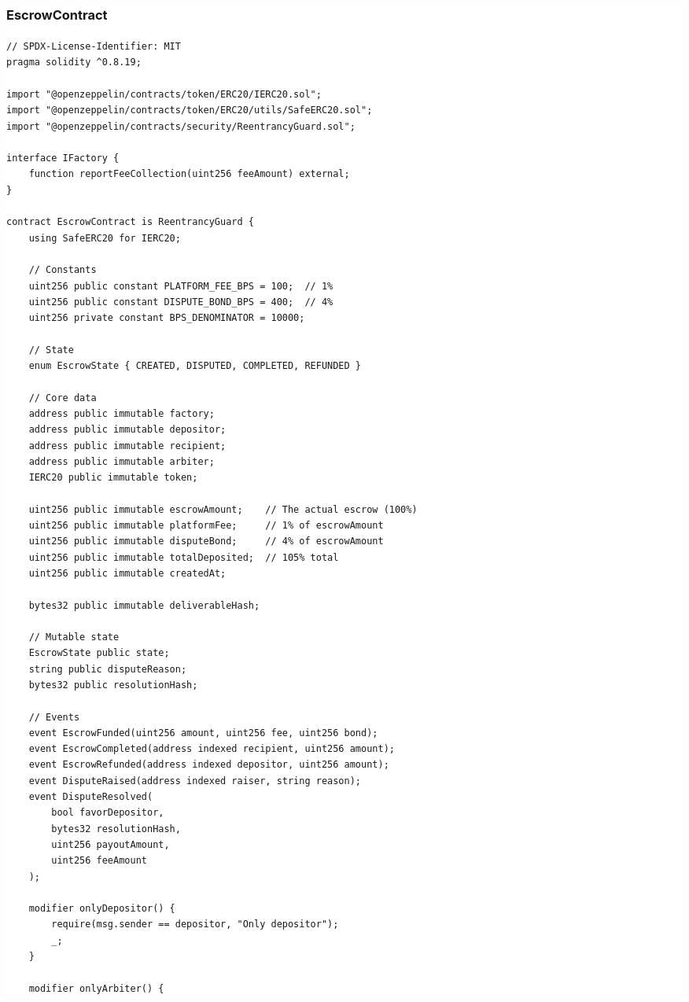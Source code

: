 ### EscrowContract

```solidity
// SPDX-License-Identifier: MIT
pragma solidity ^0.8.19;

import "@openzeppelin/contracts/token/ERC20/IERC20.sol";
import "@openzeppelin/contracts/token/ERC20/utils/SafeERC20.sol";
import "@openzeppelin/contracts/security/ReentrancyGuard.sol";

interface IFactory {
    function reportFeeCollection(uint256 feeAmount) external;
}

contract EscrowContract is ReentrancyGuard {
    using SafeERC20 for IERC20;
    
    // Constants
    uint256 public constant PLATFORM_FEE_BPS = 100;  // 1%
    uint256 public constant DISPUTE_BOND_BPS = 400;  // 4%
    uint256 private constant BPS_DENOMINATOR = 10000;
    
    // State
    enum EscrowState { CREATED, DISPUTED, COMPLETED, REFUNDED }
    
    // Core data
    address public immutable factory;
    address public immutable depositor;
    address public immutable recipient;
    address public immutable arbiter;
    IERC20 public immutable token;
    
    uint256 public immutable escrowAmount;    // The actual escrow (100%)
    uint256 public immutable platformFee;     // 1% of escrowAmount
    uint256 public immutable disputeBond;     // 4% of escrowAmount
    uint256 public immutable totalDeposited;  // 105% total
    uint256 public immutable createdAt;
    
    bytes32 public immutable deliverableHash;
    
    // Mutable state
    EscrowState public state;
    string public disputeReason;
    bytes32 public resolutionHash;
    
    // Events
    event EscrowFunded(uint256 amount, uint256 fee, uint256 bond);
    event EscrowCompleted(address indexed recipient, uint256 amount);
    event EscrowRefunded(address indexed depositor, uint256 amount);
    event DisputeRaised(address indexed raiser, string reason);
    event DisputeResolved(
        bool favorDepositor, 
        bytes32 resolutionHash, 
        uint256 payoutAmount,
        uint256 feeAmount
    );
    
    modifier onlyDepositor() {
        require(msg.sender == depositor, "Only depositor");
        _;
    }
    
    modifier onlyArbiter() {
```